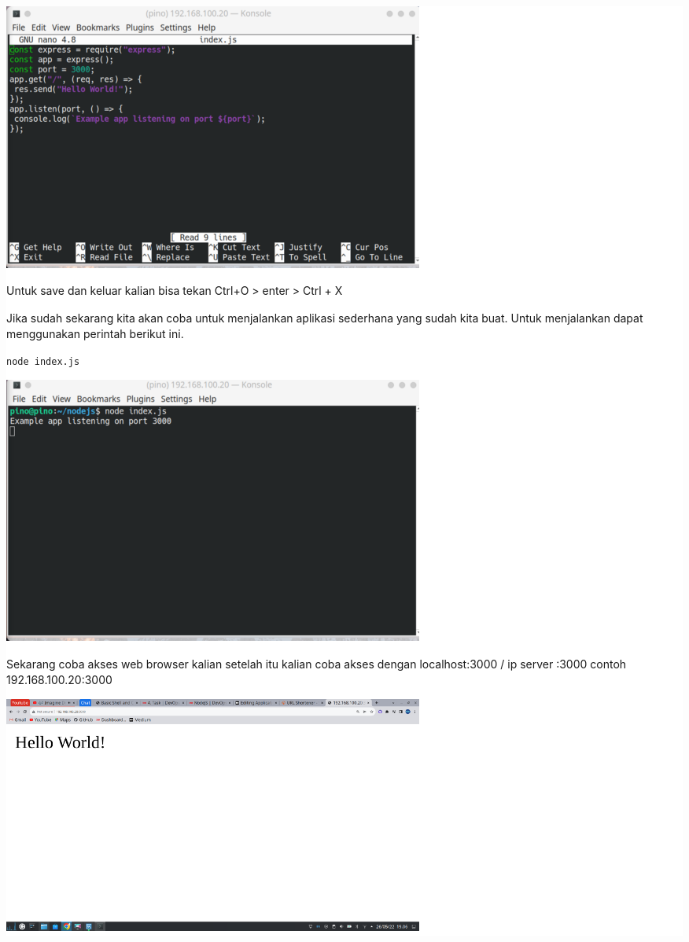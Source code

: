![Img 1](assets/8.png)

Untuk save dan keluar kalian bisa tekan Ctrl+O > enter > Ctrl + X

Jika sudah sekarang kita akan coba untuk menjalankan aplikasi sederhana yang sudah kita buat. Untuk menjalankan dapat menggunakan perintah berikut ini.

```
node index.js
```

![Img 1](assets/9.png)

Sekarang coba akses web browser kalian setelah itu kalian coba akses dengan localhost:3000 / ip server :3000 contoh 192.168.100.20:3000

![Img 1](assets/10.png)